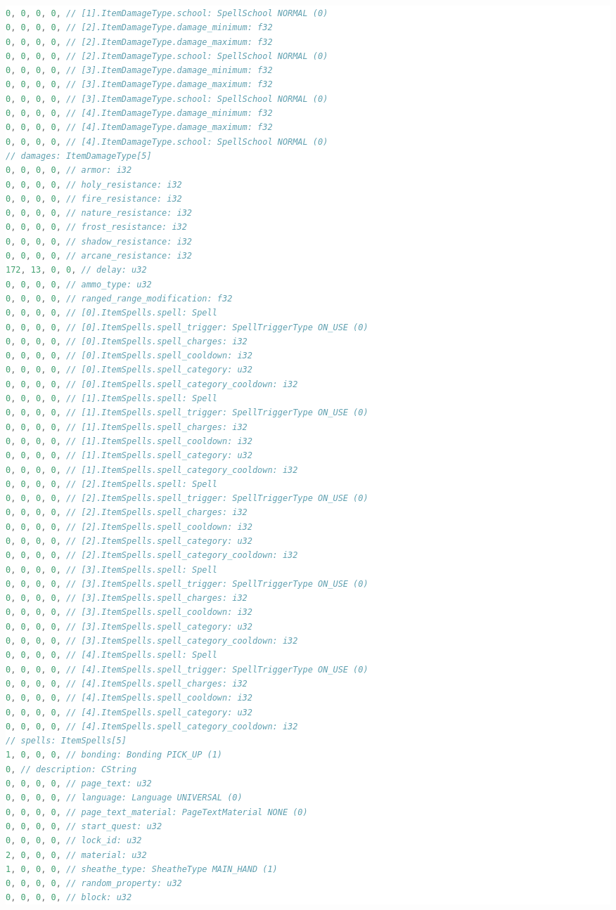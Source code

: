 ```c
0, 0, 0, 0, // [1].ItemDamageType.school: SpellSchool NORMAL (0)
0, 0, 0, 0, // [2].ItemDamageType.damage_minimum: f32
0, 0, 0, 0, // [2].ItemDamageType.damage_maximum: f32
0, 0, 0, 0, // [2].ItemDamageType.school: SpellSchool NORMAL (0)
0, 0, 0, 0, // [3].ItemDamageType.damage_minimum: f32
0, 0, 0, 0, // [3].ItemDamageType.damage_maximum: f32
0, 0, 0, 0, // [3].ItemDamageType.school: SpellSchool NORMAL (0)
0, 0, 0, 0, // [4].ItemDamageType.damage_minimum: f32
0, 0, 0, 0, // [4].ItemDamageType.damage_maximum: f32
0, 0, 0, 0, // [4].ItemDamageType.school: SpellSchool NORMAL (0)
// damages: ItemDamageType[5]
0, 0, 0, 0, // armor: i32
0, 0, 0, 0, // holy_resistance: i32
0, 0, 0, 0, // fire_resistance: i32
0, 0, 0, 0, // nature_resistance: i32
0, 0, 0, 0, // frost_resistance: i32
0, 0, 0, 0, // shadow_resistance: i32
0, 0, 0, 0, // arcane_resistance: i32
172, 13, 0, 0, // delay: u32
0, 0, 0, 0, // ammo_type: u32
0, 0, 0, 0, // ranged_range_modification: f32
0, 0, 0, 0, // [0].ItemSpells.spell: Spell
0, 0, 0, 0, // [0].ItemSpells.spell_trigger: SpellTriggerType ON_USE (0)
0, 0, 0, 0, // [0].ItemSpells.spell_charges: i32
0, 0, 0, 0, // [0].ItemSpells.spell_cooldown: i32
0, 0, 0, 0, // [0].ItemSpells.spell_category: u32
0, 0, 0, 0, // [0].ItemSpells.spell_category_cooldown: i32
0, 0, 0, 0, // [1].ItemSpells.spell: Spell
0, 0, 0, 0, // [1].ItemSpells.spell_trigger: SpellTriggerType ON_USE (0)
0, 0, 0, 0, // [1].ItemSpells.spell_charges: i32
0, 0, 0, 0, // [1].ItemSpells.spell_cooldown: i32
0, 0, 0, 0, // [1].ItemSpells.spell_category: u32
0, 0, 0, 0, // [1].ItemSpells.spell_category_cooldown: i32
0, 0, 0, 0, // [2].ItemSpells.spell: Spell
0, 0, 0, 0, // [2].ItemSpells.spell_trigger: SpellTriggerType ON_USE (0)
0, 0, 0, 0, // [2].ItemSpells.spell_charges: i32
0, 0, 0, 0, // [2].ItemSpells.spell_cooldown: i32
0, 0, 0, 0, // [2].ItemSpells.spell_category: u32
0, 0, 0, 0, // [2].ItemSpells.spell_category_cooldown: i32
0, 0, 0, 0, // [3].ItemSpells.spell: Spell
0, 0, 0, 0, // [3].ItemSpells.spell_trigger: SpellTriggerType ON_USE (0)
0, 0, 0, 0, // [3].ItemSpells.spell_charges: i32
0, 0, 0, 0, // [3].ItemSpells.spell_cooldown: i32
0, 0, 0, 0, // [3].ItemSpells.spell_category: u32
0, 0, 0, 0, // [3].ItemSpells.spell_category_cooldown: i32
0, 0, 0, 0, // [4].ItemSpells.spell: Spell
0, 0, 0, 0, // [4].ItemSpells.spell_trigger: SpellTriggerType ON_USE (0)
0, 0, 0, 0, // [4].ItemSpells.spell_charges: i32
0, 0, 0, 0, // [4].ItemSpells.spell_cooldown: i32
0, 0, 0, 0, // [4].ItemSpells.spell_category: u32
0, 0, 0, 0, // [4].ItemSpells.spell_category_cooldown: i32
// spells: ItemSpells[5]
1, 0, 0, 0, // bonding: Bonding PICK_UP (1)
0, // description: CString
0, 0, 0, 0, // page_text: u32
0, 0, 0, 0, // language: Language UNIVERSAL (0)
0, 0, 0, 0, // page_text_material: PageTextMaterial NONE (0)
0, 0, 0, 0, // start_quest: u32
0, 0, 0, 0, // lock_id: u32
2, 0, 0, 0, // material: u32
1, 0, 0, 0, // sheathe_type: SheatheType MAIN_HAND (1)
0, 0, 0, 0, // random_property: u32
0, 0, 0, 0, // block: u32
```